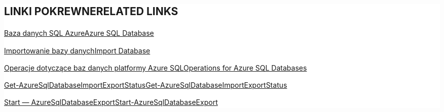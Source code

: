 ## <span data-ttu-id="dd4c0-154">LINKI POKREWNE</span><span class="sxs-lookup"><span data-stu-id="dd4c0-154">RELATED LINKS</span></span>

[<span data-ttu-id="dd4c0-155">Baza danych SQL Azure</span><span class="sxs-lookup"><span data-stu-id="dd4c0-155">Azure SQL Database</span></span>](https://azure.microsoft.com/en-us/services/sql-database/)

[<span data-ttu-id="dd4c0-156">Importowanie bazy danych</span><span class="sxs-lookup"><span data-stu-id="dd4c0-156">Import Database</span></span>](https://msdn.microsoft.com/en-us/library/azure/dn781284.aspx)

[<span data-ttu-id="dd4c0-157">Operacje dotyczące baz danych platformy Azure SQL</span><span class="sxs-lookup"><span data-stu-id="dd4c0-157">Operations for Azure SQL Databases</span></span>](https://msdn.microsoft.com/en-us/library/azure/dn505719.aspx)

[<span data-ttu-id="dd4c0-158">Get-AzureSqlDatabaseImportExportStatus</span><span class="sxs-lookup"><span data-stu-id="dd4c0-158">Get-AzureSqlDatabaseImportExportStatus</span></span>](./Get-AzureSqlDatabaseImportExportStatus.md)

[<span data-ttu-id="dd4c0-159">Start — AzureSqlDatabaseExport</span><span class="sxs-lookup"><span data-stu-id="dd4c0-159">Start-AzureSqlDatabaseExport</span></span>](./Start-AzureSqlDatabaseExport.md)



